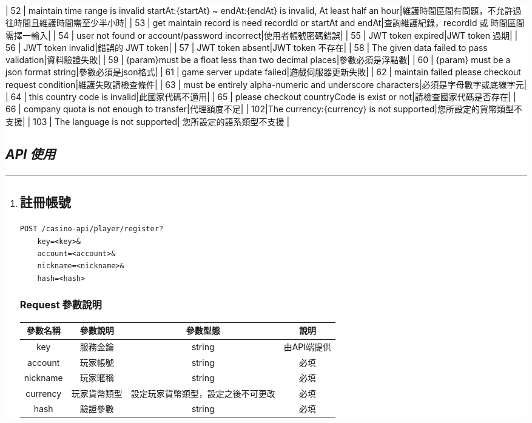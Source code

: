| 52 | maintain time range is invalid startAt:{startAt} ~ endAt:{endAt} is invalid, At least half an hour|維護時間區間有問題，不允許過往時間且維護時間需至少半小時|
| 53 | get maintain record is need recordId or startAt and endAt|查詢維護紀錄，recordId 或 時間區間需擇一輸入|
| 54 | user not found or account/password incorrect|使用者帳號密碼錯誤|
| 55 | JWT token expired|JWT token 過期|
| 56 | JWT token invalid|錯誤的 JWT token|
| 57 | JWT token absent|JWT token 不存在|
| 58 | The given data failed to pass validation|資料驗證失敗|
| 59 | {param}must be a float less than two decimal places|參數必須是浮點數|
| 60 | {param} must be a json format string|參數必須是json格式|
| 61 | game server update failed|遊戲伺服器更新失敗|
| 62 | maintain failed please checkout request condition|維護失敗請檢查條件|
| 63 | must be entirely alpha-numeric and underscore characters|必須是字母數字或底線字元|
| 64 | this country code is invalid|此國家代碼不適用|
| 65 | please checkout countryCode is exist or not|請檢查國家代碼是否存在|
| 66 | company quota is not enough to transfer|代理額度不足|
| 102|The currency:{currency} is not supported|您所設定的貨幣類型不支援|
| 103 | The language is not supported| 您所設定的語系類型不支援 |

## *API 使用*
-------

1. ## <span id="player-register">註冊帳號</span>

    ```
    POST /casino-api/player/register?
        key=<key>&
        account=<account>&
        nickname=<nickname>&
        hash=<hash>
    ```
    
    ### Request 參數說明

    | 參數名稱 | 參數說明 | 參數型態 |     說明    |
    |:--------:|:--------:|:--------:|:-----------:|
    |    key   | 服務金鑰 |  string  | 由API端提供 |
    |  account | 玩家帳號 |  string  |     必填    |
    |  nickname   | 玩家暱稱 |  string  |     必填    |
    |  currency   | 玩家貨幣類型 |  設定玩家貨幣類型，設定之後不可更改  |     必填    |
    |   hash   | 驗證參數 |  string  |     必填    |
    